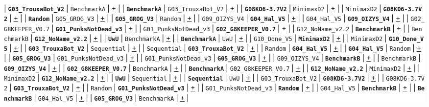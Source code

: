 | **`G03_TrouxaBot_V2`** | `BenchmarkA` | [+](results/G03_TrouxaBot_V2vsBenchmarkA.txt) |
| **`BenchmarkA`** | `G03_TrouxaBot_V2` | [+](results/BenchmarkAvsG03_TrouxaBot_V2.txt) |
| **`G08KD6-3.7V2`** | `MinimaxD2` | [+](results/G08KD6-3.7V2vsMinimaxD2.txt) |
| `MinimaxD2` | **`G08KD6-3.7V2`** | [+](results/MinimaxD2vsG08KD6-3.7V2.txt) |
| **`Random`** | `G05_GROG_V3` | [+](results/RandomvsG05_GROG_V3.txt) |
| **`G05_GROG_V3`** | `Random` | [+](results/G05_GROG_V3vsRandom.txt) |
| `G09_OIZYS_V4` | **`G04_Hal_V5`** | [+](results/G09_OIZYS_V4vsG04_Hal_V5.txt) |
| `G04_Hal_V5` | **`G09_OIZYS_V4`** | [+](results/G04_Hal_V5vsG09_OIZYS_V4.txt) |
| `G02_G8KEEPER_V0.7` | **`G01_PunksNotDead_v3`** | [+](results/G02_G8KEEPER_V0.7vsG01_PunksNotDead_v3.txt) |
| `G01_PunksNotDead_v3` | **`G02_G8KEEPER_V0.7`** | [+](results/G01_PunksNotDead_v3vsG02_G8KEEPER_V0.7.txt) |
| `G12_NoName_v2.2` | **`BenchmarkB`** | [+](results/G12_NoName_v2.2vsBenchmarkB.txt) |
| `BenchmarkB` | **`G12_NoName_v2.2`** | [+](results/BenchmarkBvsG12_NoName_v2.2.txt) |
| **`UwU`** | `BenchmarkA` | [+](results/UwUvsBenchmarkA.txt) |
| **`BenchmarkA`** | `UwU` | [+](results/BenchmarkAvsUwU.txt) |
| `G10_Done_V5` | **`MinimaxD2`** | [+](results/G10_Done_V5vsMinimaxD2.txt) |
| `MinimaxD2` | **`G10_Done_V5`** | [+](results/MinimaxD2vsG10_Done_V5.txt) |
| **`G03_TrouxaBot_V2`** | `Sequential` | [+](results/G03_TrouxaBot_V2vsSequential.txt) |
| `Sequential` | **`G03_TrouxaBot_V2`** | [+](results/SequentialvsG03_TrouxaBot_V2.txt) |
| `Random` | **`G04_Hal_V5`** | [+](results/RandomvsG04_Hal_V5.txt) |
| **`G04_Hal_V5`** | `Random` | [+](results/G04_Hal_V5vsRandom.txt) |
| **`G05_GROG_V3`** | `G01_PunksNotDead_v3` | [+](results/G05_GROG_V3vsG01_PunksNotDead_v3.txt) |
| `G01_PunksNotDead_v3` | **`G05_GROG_V3`** | [+](results/G01_PunksNotDead_v3vsG05_GROG_V3.txt) |
| `G09_OIZYS_V4` | **`BenchmarkB`** | [+](results/G09_OIZYS_V4vsBenchmarkB.txt) |
| `BenchmarkB` | **`G09_OIZYS_V4`** | [+](results/BenchmarkBvsG09_OIZYS_V4.txt) |
| **`G02_G8KEEPER_V0.7`** | `BenchmarkA` | [+](results/G02_G8KEEPER_V0.7vsBenchmarkA.txt) |
| **`BenchmarkA`** | `G02_G8KEEPER_V0.7` | [+](results/BenchmarkAvsG02_G8KEEPER_V0.7.txt) |
| **`G12_NoName_v2.2`** | `MinimaxD2` | [+](results/G12_NoName_v2.2vsMinimaxD2.txt) |
| `MinimaxD2` | **`G12_NoName_v2.2`** | [+](results/MinimaxD2vsG12_NoName_v2.2.txt) |
| **`UwU`** | `Sequential` | [+](results/UwUvsSequential.txt) |
| **`Sequential`** | `UwU` | [+](results/SequentialvsUwU.txt) |
| `G03_TrouxaBot_V2` | **`G08KD6-3.7V2`** | [+](results/G03_TrouxaBot_V2vsG08KD6-3.7V2.txt) |
| `G08KD6-3.7V2` | **`G03_TrouxaBot_V2`** | [+](results/G08KD6-3.7V2vsG03_TrouxaBot_V2.txt) |
| `Random` | **`G01_PunksNotDead_v3`** | [+](results/RandomvsG01_PunksNotDead_v3.txt) |
| `G01_PunksNotDead_v3` | **`Random`** | [+](results/G01_PunksNotDead_v3vsRandom.txt) |
| `G04_Hal_V5` | **`BenchmarkB`** | [+](results/G04_Hal_V5vsBenchmarkB.txt) |
| **`BenchmarkB`** | `G04_Hal_V5` | [+](results/BenchmarkBvsG04_Hal_V5.txt) |
| **`G05_GROG_V3`** | `BenchmarkA` | [+](results/G05_GROG_V3vsBenchmarkA.txt) |
